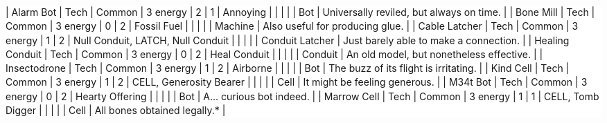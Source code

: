 | Alarm Bot              |  Tech  |   Common  |                       3 energy                      | 2 | 1 | Annoying                                            |   |   |                |                                     | Bot                                       | Universally reviled, but always on time.                                                                                                                                                                                                                                                                                                                                                                                                          |
| Bone Mill              |  Tech  |   Common  |                       3 energy                      | 0 | 2 | Fossil Fuel                                         |   |   |                |                                     | Machine                                   | Also useful for producing glue.                                                                                                                                                                                                                                                                                                                                                                                                                   |
| Cable Latcher          |  Tech  |   Common  |                       3 energy                      | 1 | 2 | Null Conduit, LATCH, Null Conduit                   |   |   |                |                                     | Conduit Latcher                           | Just barely able to make a connection.                                                                                                                                                                                                                                                                                                                                                                                                            |
| Healing Conduit        |  Tech  |   Common  |                       3 energy                      | 0 | 2 | Heal Conduit                                        |   |   |                |                                     | Conduit                                   | An old model, but nonetheless effective.                                                                                                                                                                                                                                                                                                                                                                                                          |
| Insectodrone           |  Tech  |   Common  |                       3 energy                      | 1 | 2 | Airborne                                            |   |   |                |                                     | Bot                                       | The buzz of its flight is irritating.                                                                                                                                                                                                                                                                                                                                                                                                             |
| Kind Cell              |  Tech  |   Common  |                       3 energy                      | 1 | 2 | CELL, Generosity Bearer                             |   |   |                |                                     | Cell                                      | It might be feeling generous.                                                                                                                                                                                                                                                                                                                                                                                                                     |
| M34t Bot               |  Tech  |   Common  |                       3 energy                      | 0 | 2 | Hearty Offering                                     |   |   |                |                                     | Bot                                       | A... curious bot indeed.                                                                                                                                                                                                                                                                                                                                                                                                                          |
| Marrow Cell            |  Tech  |   Common  |                       3 energy                      | 1 | 1 | CELL, Tomb Digger                                   |   |   |                |                                     | Cell                                      | All bones obtained legally.*                                                                                                                                                                                                                                                                                                                                                                                                                      |